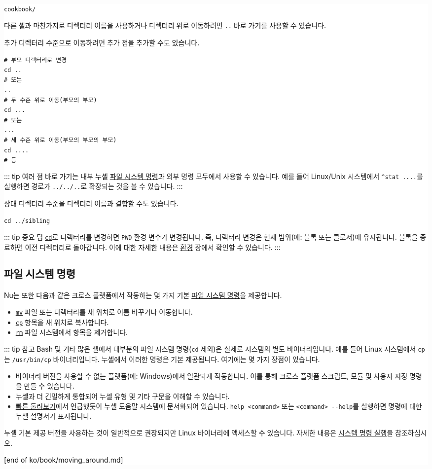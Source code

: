 ```nu
cookbook/
```

다른 셸과 마찬가지로 디렉터리 이름을 사용하거나 디렉터리 위로 이동하려면 `..` 바로 가기를 사용할 수 있습니다.

추가 디렉터리 수준으로 이동하려면 추가 점을 추가할 수도 있습니다.

```nu
# 부모 디렉터리로 변경
cd ..
# 또는
..
# 두 수준 위로 이동(부모의 부모)
cd ...
# 또는
...
# 세 수준 위로 이동(부모의 부모의 부모)
cd ....
# 등
```

::: tip
여러 점 바로 가기는 내부 누셸 [파일 시스템 명령](/commands/categories/filesystem.html)과 외부 명령 모두에서 사용할 수 있습니다. 예를 들어 Linux/Unix 시스템에서 `^stat ....`를 실행하면 경로가 `../../..`로 확장되는 것을 볼 수 있습니다.
:::

상대 디렉터리 수준을 디렉터리 이름과 결합할 수도 있습니다.

```nu
cd ../sibling
```

::: tip 중요 팁
[`cd`](/commands/docs/cd.md)로 디렉터리를 변경하면 `PWD` 환경 변수가 변경됩니다. 즉, 디렉터리 변경은 현재 범위(예: 블록 또는 클로저)에 유지됩니다. 블록을 종료하면 이전 디렉터리로 돌아갑니다. 이에 대한 자세한 내용은 [환경](./environment.md) 장에서 확인할 수 있습니다.
:::

## 파일 시스템 명령

Nu는 또한 다음과 같은 크로스 플랫폼에서 작동하는 몇 가지 기본 [파일 시스템 명령](/commands/categories/filesystem.html)을 제공합니다.

- [`mv`](/commands/docs/mv.md) 파일 또는 디렉터리를 새 위치로 이름 바꾸거나 이동합니다.
- [`cp`](/commands/docs/cp.md) 항목을 새 위치로 복사합니다.
- [`rm`](/commands/docs/rm.md) 파일 시스템에서 항목을 제거합니다.

::: tip 참고
Bash 및 기타 많은 셸에서 대부분의 파일 시스템 명령(`cd` 제외)은 실제로 시스템의 별도 바이너리입니다. 예를 들어 Linux 시스템에서 `cp`는 `/usr/bin/cp` 바이너리입니다. 누셸에서 이러한 명령은 기본 제공됩니다. 여기에는 몇 가지 장점이 있습니다.

- 바이너리 버전을 사용할 수 없는 플랫폼(예: Windows)에서 일관되게 작동합니다. 이를 통해 크로스 플랫폼 스크립트, 모듈 및 사용자 지정 명령을 만들 수 있습니다.
- 누셸과 더 긴밀하게 통합되어 누셸 유형 및 기타 구문을 이해할 수 있습니다.
- [빠른 둘러보기](quick_tour.html)에서 언급했듯이 누셸 도움말 시스템에 문서화되어 있습니다. `help <command>` 또는 `<command> --help`를 실행하면 명령에 대한 누셸 설명서가 표시됩니다.

누셸 기본 제공 버전을 사용하는 것이 일반적으로 권장되지만 Linux 바이너리에 액세스할 수 있습니다. 자세한 내용은 [시스템 명령 실행](./running_externals.md)을 참조하십시오.

[end of ko/book/moving_around.md]
